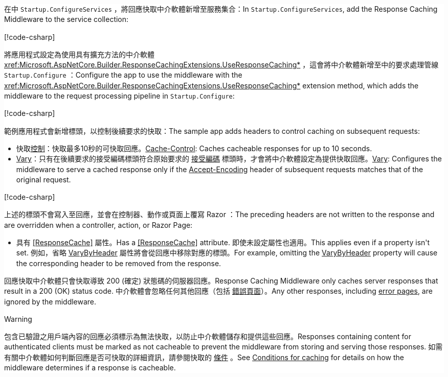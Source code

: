 <span data-ttu-id="330df-228">在中 `Startup.ConfigureServices` ，將回應快取中介軟體新增至服務集合：</span><span class="sxs-lookup"><span data-stu-id="330df-228">In `Startup.ConfigureServices`, add the Response Caching Middleware to the service collection:</span></span>

[!code-csharp[](middleware/samples/2.x/ResponseCachingMiddleware/Startup.cs?name=snippet1&highlight=3)]

<span data-ttu-id="330df-229">將應用程式設定為使用具有擴充方法的中介軟體 <xref:Microsoft.AspNetCore.Builder.ResponseCachingExtensions.UseResponseCaching*> ，這會將中介軟體新增至中的要求處理管線 `Startup.Configure` ：</span><span class="sxs-lookup"><span data-stu-id="330df-229">Configure the app to use the middleware with the <xref:Microsoft.AspNetCore.Builder.ResponseCachingExtensions.UseResponseCaching*> extension method, which adds the middleware to the request processing pipeline in `Startup.Configure`:</span></span>

[!code-csharp[](middleware/samples/2.x/ResponseCachingMiddleware/Startup.cs?name=snippet2&highlight=14)]

<span data-ttu-id="330df-230">範例應用程式會新增標頭，以控制後續要求的快取：</span><span class="sxs-lookup"><span data-stu-id="330df-230">The sample app adds headers to control caching on subsequent requests:</span></span>

* <span data-ttu-id="330df-231">快取[控制](https://tools.ietf.org/html/rfc7234#section-5.2)：快取最多10秒的可快取回應。</span><span class="sxs-lookup"><span data-stu-id="330df-231">[Cache-Control](https://tools.ietf.org/html/rfc7234#section-5.2): Caches cacheable responses for up to 10 seconds.</span></span>
* <span data-ttu-id="330df-232">[Vary](https://tools.ietf.org/html/rfc7231#section-7.1.4)：只有在後續要求的接受編碼標頭符合原始要求的 [接受編碼](https://tools.ietf.org/html/rfc7231#section-5.3.4) 標頭時，才會將中介軟體設定為提供快取回應。</span><span class="sxs-lookup"><span data-stu-id="330df-232">[Vary](https://tools.ietf.org/html/rfc7231#section-7.1.4): Configures the middleware to serve a cached response only if the [Accept-Encoding](https://tools.ietf.org/html/rfc7231#section-5.3.4) header of subsequent requests matches that of the original request.</span></span>

[!code-csharp[](middleware/samples_snippets/2.x/AddHeaders.cs)]

<span data-ttu-id="330df-233">上述的標頭不會寫入至回應，並會在控制器、動作或頁面上覆寫 Razor ：</span><span class="sxs-lookup"><span data-stu-id="330df-233">The preceding headers are not written to the response and are overridden when a controller, action, or Razor Page:</span></span>

* <span data-ttu-id="330df-234">具有 [[ResponseCache]](xref:Microsoft.AspNetCore.Mvc.ResponseCacheAttribute) 屬性。</span><span class="sxs-lookup"><span data-stu-id="330df-234">Has a [[ResponseCache]](xref:Microsoft.AspNetCore.Mvc.ResponseCacheAttribute) attribute.</span></span> <span data-ttu-id="330df-235">即使未設定屬性也適用。</span><span class="sxs-lookup"><span data-stu-id="330df-235">This applies even if a property isn't set.</span></span> <span data-ttu-id="330df-236">例如，省略 [VaryByHeader](./response.md#vary) 屬性將會從回應中移除對應的標頭。</span><span class="sxs-lookup"><span data-stu-id="330df-236">For example, omitting the [VaryByHeader](./response.md#vary) property will cause the corresponding header to be removed from the response.</span></span>

<span data-ttu-id="330df-237">回應快取中介軟體只會快取導致 200 (確定) 狀態碼的伺服器回應。</span><span class="sxs-lookup"><span data-stu-id="330df-237">Response Caching Middleware only caches server responses that result in a 200 (OK) status code.</span></span> <span data-ttu-id="330df-238">中介軟體會忽略任何其他回應（包括 [錯誤頁面](xref:fundamentals/error-handling)）。</span><span class="sxs-lookup"><span data-stu-id="330df-238">Any other responses, including [error pages](xref:fundamentals/error-handling), are ignored by the middleware.</span></span>

> [!WARNING]
> <span data-ttu-id="330df-239">包含已驗證之用戶端內容的回應必須標示為無法快取，以防止中介軟體儲存和提供這些回應。</span><span class="sxs-lookup"><span data-stu-id="330df-239">Responses containing content for authenticated clients must be marked as not cacheable to prevent the middleware from storing and serving those responses.</span></span> <span data-ttu-id="330df-240">如需有關中介軟體如何判斷回應是否可快取的詳細資訊，請參閱快取的 [條件](#conditions-for-caching) 。</span><span class="sxs-lookup"><span data-stu-id="330df-240">See [Conditions for caching](#conditions-for-caching) for details on how the middleware determines if a response is cacheable.</span></span>
